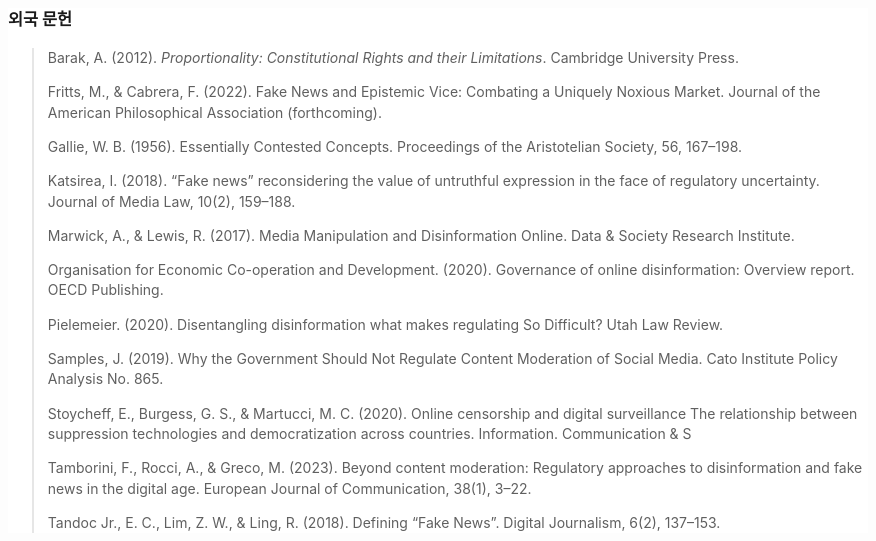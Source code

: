 ### 외국 문헌

> Barak, A. (2012). *Proportionality: Constitutional Rights and their Limitations*. Cambridge University Press.
>
> Fritts, M., & Cabrera, F. (2022). Fake News and Epistemic Vice: Combating a Uniquely Noxious Market. Journal of the American Philosophical Association (forthcoming).
>
> Gallie, W. B. (1956). Essentially Contested Concepts. Proceedings of the Aristotelian Society, 56, 167–198.
>
> Katsirea, I. (2018). “Fake news” reconsidering the value of untruthful expression in the face of regulatory uncertainty. Journal of Media Law, 10(2), 159–188.
>
> Marwick, A., & Lewis, R. (2017). Media Manipulation and Disinformation Online. Data & Society Research Institute.
>
> Organisation for Economic Co-operation and Development. (2020). Governance of online disinformation: Overview report. OECD Publishing.
>
> Pielemeier. (2020). Disentangling disinformation what makes regulating So Difficult? Utah Law Review. 
>
> Samples, J. (2019). Why the Government Should Not Regulate Content Moderation of Social Media. Cato Institute Policy Analysis No. 865.
>
> Stoycheff, E., Burgess, G. S., & Martucci, M. C. (2020). Online censorship and digital surveillance The relationship between suppression technologies and democratization across countries. Information. Communication & S
>
> Tamborini, F., Rocci, A., & Greco, M. (2023). Beyond content moderation: Regulatory approaches to disinformation and fake news in the digital age. European Journal of Communication, 38(1), 3–22.
>
> Tandoc Jr., E. C., Lim, Z. W., & Ling, R. (2018). Defining “Fake News”. Digital Journalism, 6(2), 137–153.
